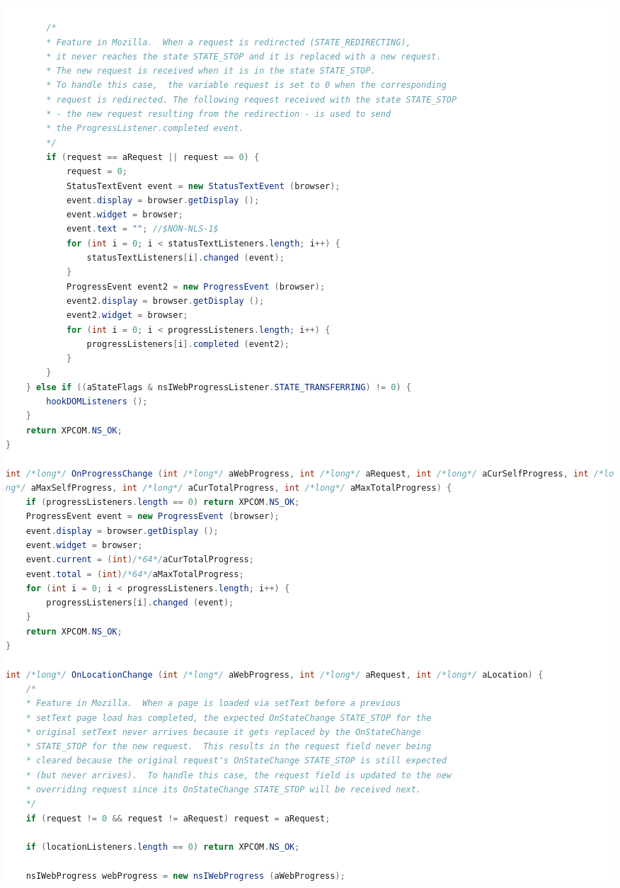 ```java

		/*
		* Feature in Mozilla.  When a request is redirected (STATE_REDIRECTING),
		* it never reaches the state STATE_STOP and it is replaced with a new request.
		* The new request is received when it is in the state STATE_STOP.
		* To handle this case,  the variable request is set to 0 when the corresponding
		* request is redirected. The following request received with the state STATE_STOP
		* - the new request resulting from the redirection - is used to send
		* the ProgressListener.completed event.
		*/
		if (request == aRequest || request == 0) {
			request = 0;
			StatusTextEvent event = new StatusTextEvent (browser);
			event.display = browser.getDisplay ();
			event.widget = browser;
			event.text = ""; //$NON-NLS-1$
			for (int i = 0; i < statusTextListeners.length; i++) {
				statusTextListeners[i].changed (event);
			}
			ProgressEvent event2 = new ProgressEvent (browser);
			event2.display = browser.getDisplay ();
			event2.widget = browser;
			for (int i = 0; i < progressListeners.length; i++) {
				progressListeners[i].completed (event2);
			}
		}
	} else if ((aStateFlags & nsIWebProgressListener.STATE_TRANSFERRING) != 0) {
		hookDOMListeners ();
	}
	return XPCOM.NS_OK;
}	

int /*long*/ OnProgressChange (int /*long*/ aWebProgress, int /*long*/ aRequest, int /*long*/ aCurSelfProgress, int /*long*/ aMaxSelfProgress, int /*long*/ aCurTotalProgress, int /*long*/ aMaxTotalProgress) {
	if (progressListeners.length == 0) return XPCOM.NS_OK;
	ProgressEvent event = new ProgressEvent (browser);
	event.display = browser.getDisplay ();
	event.widget = browser;
	event.current = (int)/*64*/aCurTotalProgress;
	event.total = (int)/*64*/aMaxTotalProgress;
	for (int i = 0; i < progressListeners.length; i++) {
		progressListeners[i].changed (event);
	}
	return XPCOM.NS_OK;
}

int /*long*/ OnLocationChange (int /*long*/ aWebProgress, int /*long*/ aRequest, int /*long*/ aLocation) {
	/*
	* Feature in Mozilla.  When a page is loaded via setText before a previous
	* setText page load has completed, the expected OnStateChange STATE_STOP for the
	* original setText never arrives because it gets replaced by the OnStateChange
	* STATE_STOP for the new request.  This results in the request field never being
	* cleared because the original request's OnStateChange STATE_STOP is still expected
	* (but never arrives).  To handle this case, the request field is updated to the new
	* overriding request since its OnStateChange STATE_STOP will be received next.
	*/
	if (request != 0 && request != aRequest) request = aRequest;

	if (locationListeners.length == 0) return XPCOM.NS_OK;

	nsIWebProgress webProgress = new nsIWebProgress (aWebProgress);
```